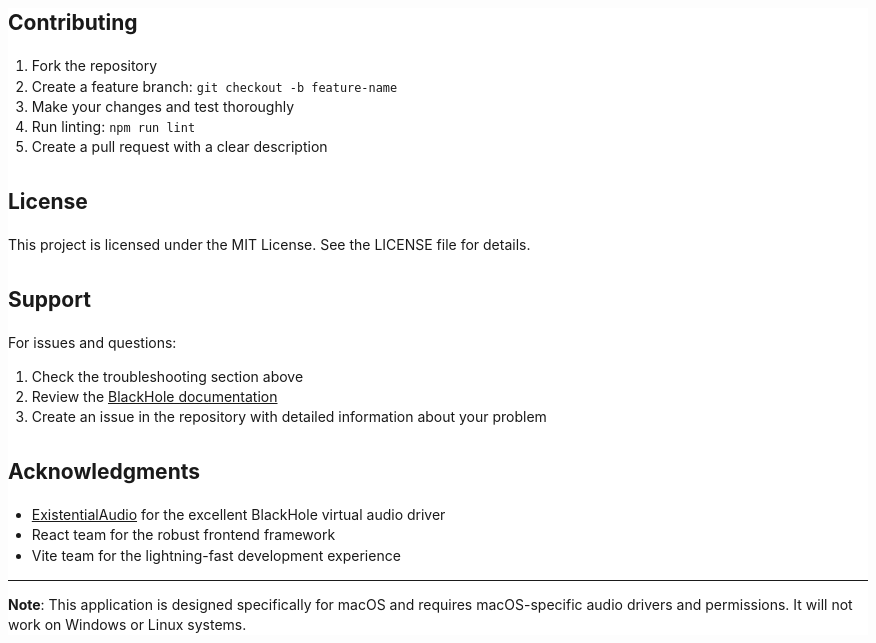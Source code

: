 ## Contributing

1. Fork the repository
2. Create a feature branch: `git checkout -b feature-name`
3. Make your changes and test thoroughly
4. Run linting: `npm run lint`
5. Create a pull request with a clear description

## License

This project is licensed under the MIT License. See the LICENSE file for details.

## Support

For issues and questions:

1. Check the troubleshooting section above
2. Review the [BlackHole documentation](https://github.com/ExistentialAudio/BlackHole)
3. Create an issue in the repository with detailed information about your problem

## Acknowledgments

- [ExistentialAudio](https://github.com/ExistentialAudio) for the excellent BlackHole virtual audio driver
- React team for the robust frontend framework
- Vite team for the lightning-fast development experience

---

**Note**: This application is designed specifically for macOS and requires macOS-specific audio drivers and permissions. It will not work on Windows or Linux systems.
